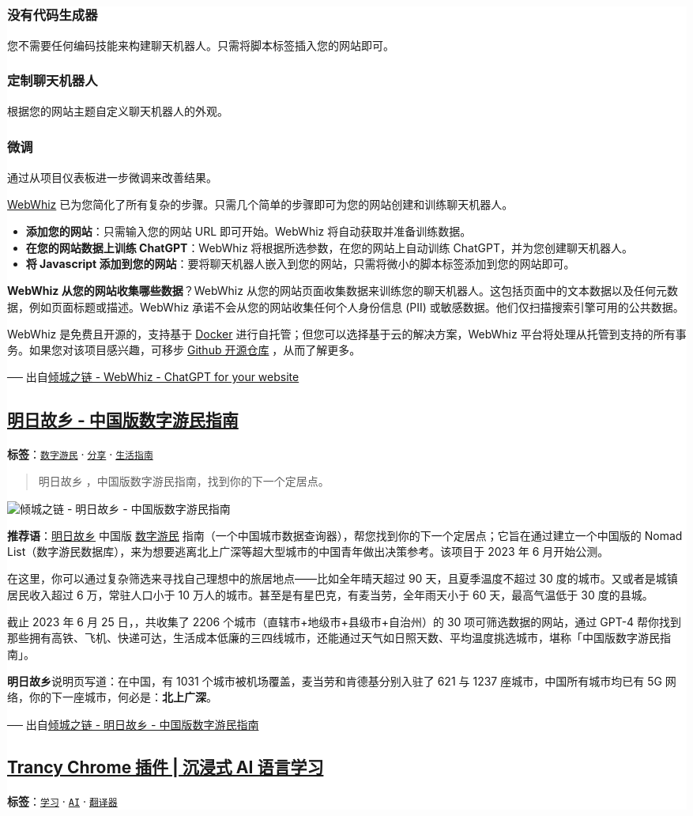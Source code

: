 ### 没有代码生成器

您不需要任何编码技能来构建聊天机器人。只需将脚本标签插入您的网站即可。

### 定制聊天机器人

根据您的网站主题自定义聊天机器人的外观。

### 微调

通过从项目仪表板进一步微调来改善结果。

[WebWhiz](https://www.webwhiz.ai/) 已为您简化了所有复杂的步骤。只需几个简单的步骤即可为您的网站创建和训练聊天机器人。

- **添加您的网站**：只需输入您的网站 URL 即可开始。WebWhiz 将自动获取并准备训练数据。
- **在您的网站数据上训练 ChatGPT**：WebWhiz 将根据所选参数，在您的网站上自动训练 ChatGPT，并为您创建聊天机器人。
- **将 Javascript 添加到您的网站**：要将聊天机器人嵌入到您的网站，只需将微小的脚本标签添加到您的网站即可。

**WebWhiz 从您的网站收集哪些数据**？WebWhiz 从您的网站页面收集数据来训练您的聊天机器人。这包括页面中的文本数据以及任何元数据，例如页面标题或描述。WebWhiz 承诺不会从您的网站收集任何个人身份信息 (PII) 或敏感数据。他们仅扫描搜索引擎可用的公共数据。

WebWhiz 是免费且开源的，支持基于 [Docker](https://site.lovejade.cn/post/5b7036890f8719053c094d68) 进行自托管；但您可以选择基于云的解决方案，WebWhiz 平台将处理从托管到支持的所有事务。如果您对该项目感兴趣，可移步 [Github 开源仓库](https://github.com/webwhiz-ai/webwhiz) ，从而了解更多。

── 出自[倾城之链 - WebWhiz - ChatGPT for your website](https://site.lovejade.cn/post/64b3bc99ba9d8868a2a4c77d)

## [明日故乡 - 中国版数字游民指南](https://site.lovejade.cn/post/64b3b37aba9d8868a2a4c67f)

**标签**：[`数字游民`](https://site.lovejade.cn/tags/数字游民) · [`分享`](https://site.lovejade.cn/tags/分享) · [`生活指南`](https://site.lovejade.cn/tags/生活指南)

> 明日故乡 ，中国版数字游民指南，找到你的下一个定居点。

![倾城之链 - 明日故乡 - 中国版数字游民指南](https://nicelinks.oss-cn-shenzhen.aliyuncs.com/guxiang.app.png?x-oss-process=style/png2jpg)

**推荐语**：[明日故乡](https://guxiang.app/) 中国版 [数字游民](https://site.lovejade.cn/tags/数字游民) 指南（一个中国城市数据查询器），帮您找到你的下一个定居点；它旨在通过建立一个中国版的 Nomad List（数字游民数据库），来为想要逃离北上广深等超大型城市的中国青年做出决策参考。该项目于 2023 年 6 月开始公测。

在这里，你可以通过复杂筛选来寻找自己理想中的旅居地点——比如全年晴天超过 90 天，且夏季温度不超过 30 度的城市。又或者是城镇居民收入超过 6 万，常驻人口小于 10 万人的城市。甚至是有星巴克，有麦当劳，全年雨天小于 60 天，最高气温低于 30 度的县城。

截止 2023 年 6 月 25 日，，共收集了 2206 个城市（直辖市+地级市+县级市+自治州）的 30 项可筛选数据的网站，通过 GPT-4 帮你找到那些拥有高铁、飞机、快递可达，生活成本低廉的三四线城市，还能通过天气如日照天数、平均温度挑选城市，堪称「中国版数字游民指南」。

**明日故乡**说明页写道：在中国，有 1031 个城市被机场覆盖，麦当劳和肯德基分别入驻了 621 与 1237 座城市，中国所有城市均已有 5G 网络，你的下一座城市，何必是：**北上广深**。

── 出自[倾城之链 - 明日故乡 - 中国版数字游民指南](https://site.lovejade.cn/post/64b3b37aba9d8868a2a4c67f)

## [Trancy Chrome 插件 | 沉浸式 AI 语言学习](https://site.lovejade.cn/post/64b3b161ba9d8868a2a4c66a)

**标签**：[`学习`](https://site.lovejade.cn/tags/学习) · [`AI`](https://site.lovejade.cn/tags/AI) · [`翻译器`](https://site.lovejade.cn/tags/翻译器)

